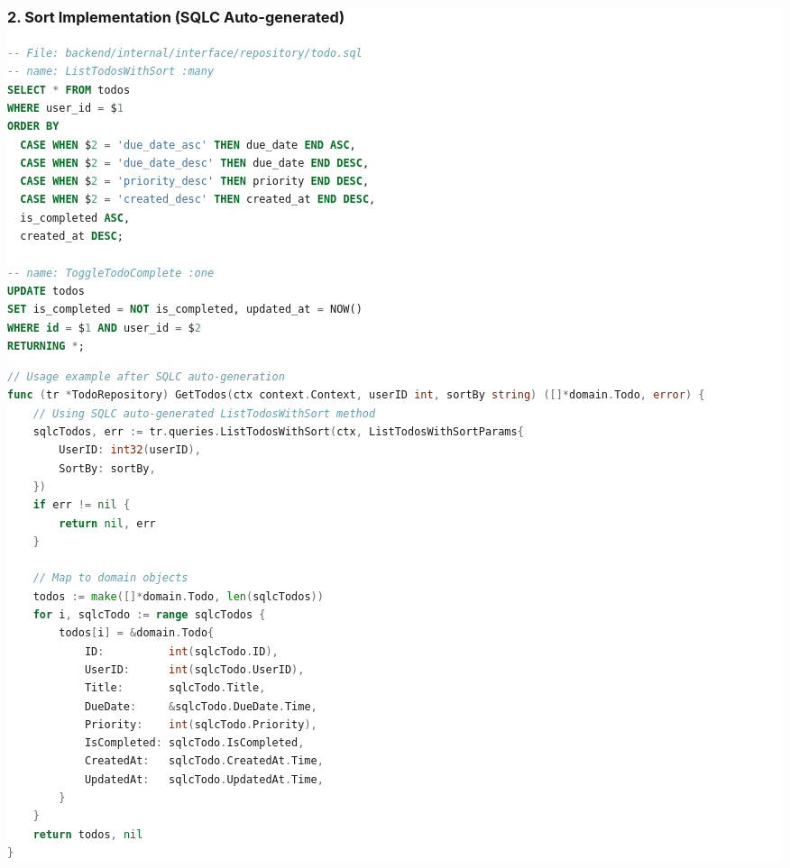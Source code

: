 ### 2. Sort Implementation (SQLC Auto-generated)
```sql
-- File: backend/internal/interface/repository/todo.sql
-- name: ListTodosWithSort :many
SELECT * FROM todos
WHERE user_id = $1
ORDER BY 
  CASE WHEN $2 = 'due_date_asc' THEN due_date END ASC,
  CASE WHEN $2 = 'due_date_desc' THEN due_date END DESC,
  CASE WHEN $2 = 'priority_desc' THEN priority END DESC,
  CASE WHEN $2 = 'created_desc' THEN created_at END DESC,
  is_completed ASC,
  created_at DESC;

-- name: ToggleTodoComplete :one
UPDATE todos 
SET is_completed = NOT is_completed, updated_at = NOW()
WHERE id = $1 AND user_id = $2
RETURNING *;
```

```go
// Usage example after SQLC auto-generation
func (tr *TodoRepository) GetTodos(ctx context.Context, userID int, sortBy string) ([]*domain.Todo, error) {
    // Using SQLC auto-generated ListTodosWithSort method
    sqlcTodos, err := tr.queries.ListTodosWithSort(ctx, ListTodosWithSortParams{
        UserID: int32(userID),
        SortBy: sortBy,
    })
    if err != nil {
        return nil, err
    }
    
    // Map to domain objects
    todos := make([]*domain.Todo, len(sqlcTodos))
    for i, sqlcTodo := range sqlcTodos {
        todos[i] = &domain.Todo{
            ID:          int(sqlcTodo.ID),
            UserID:      int(sqlcTodo.UserID),
            Title:       sqlcTodo.Title,
            DueDate:     &sqlcTodo.DueDate.Time,
            Priority:    int(sqlcTodo.Priority),
            IsCompleted: sqlcTodo.IsCompleted,
            CreatedAt:   sqlcTodo.CreatedAt.Time,
            UpdatedAt:   sqlcTodo.UpdatedAt.Time,
        }
    }
    return todos, nil
}
```
